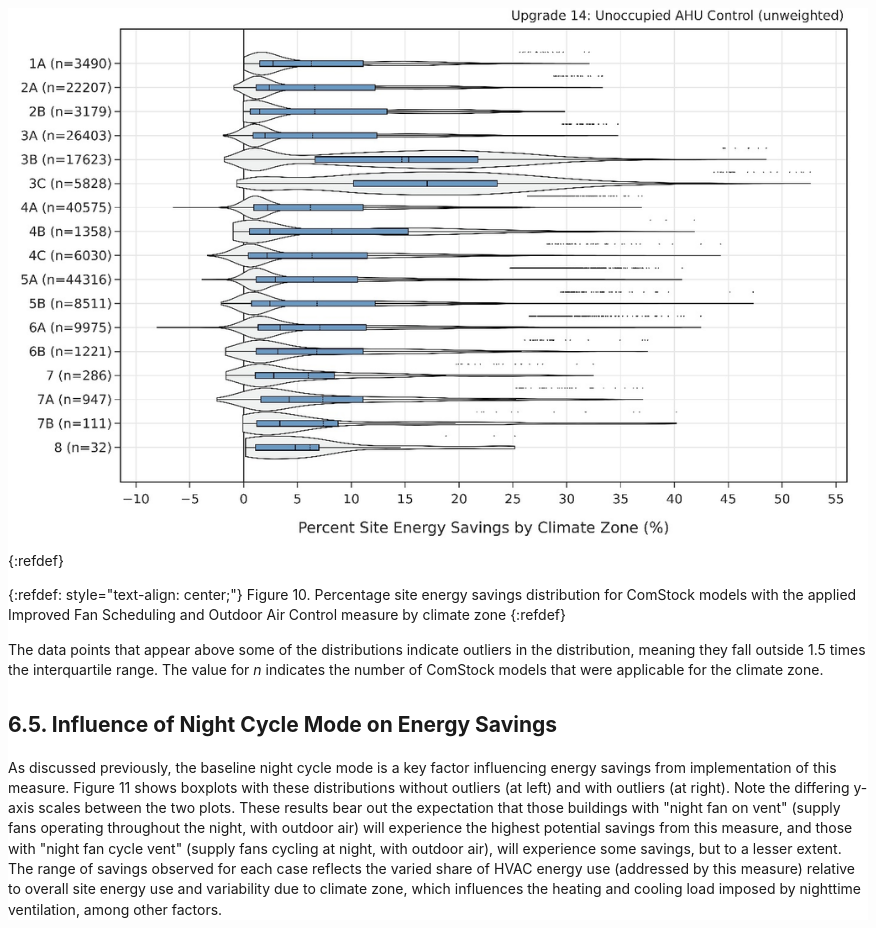 ![](media\oa_control_image10.jpeg)
{:refdef}

{:refdef: style="text-align: center;"}
Figure 10. Percentage site energy savings distribution for ComStock models with the applied Improved Fan Scheduling and Outdoor Air Control measure by climate zone
{:refdef}

The data points that appear above some of the distributions indicate outliers in the distribution, meaning they fall outside 1.5 times the interquartile range. The value for *n* indicates the number of ComStock models that were applicable for the climate zone.

## 6.5. Influence of Night Cycle Mode on Energy Savings

As discussed previously, the baseline night cycle mode is a key factor influencing energy savings from implementation of this measure. Figure 11 shows boxplots with these distributions without outliers (at left) and with outliers (at right). Note the differing y-axis scales between the two plots. These results bear out the expectation that those buildings with "night fan on vent" (supply fans operating throughout the night, with outdoor air) will experience the highest potential savings from this measure, and those with "night fan cycle vent" (supply fans cycling at night, with outdoor air), will experience some savings, but to a lesser extent. The range of savings observed for each case reflects the varied share of HVAC energy use (addressed by this measure) relative to overall site energy use and variability due to climate zone, which influences the heating and cooling load imposed by nighttime ventilation, among other factors.
